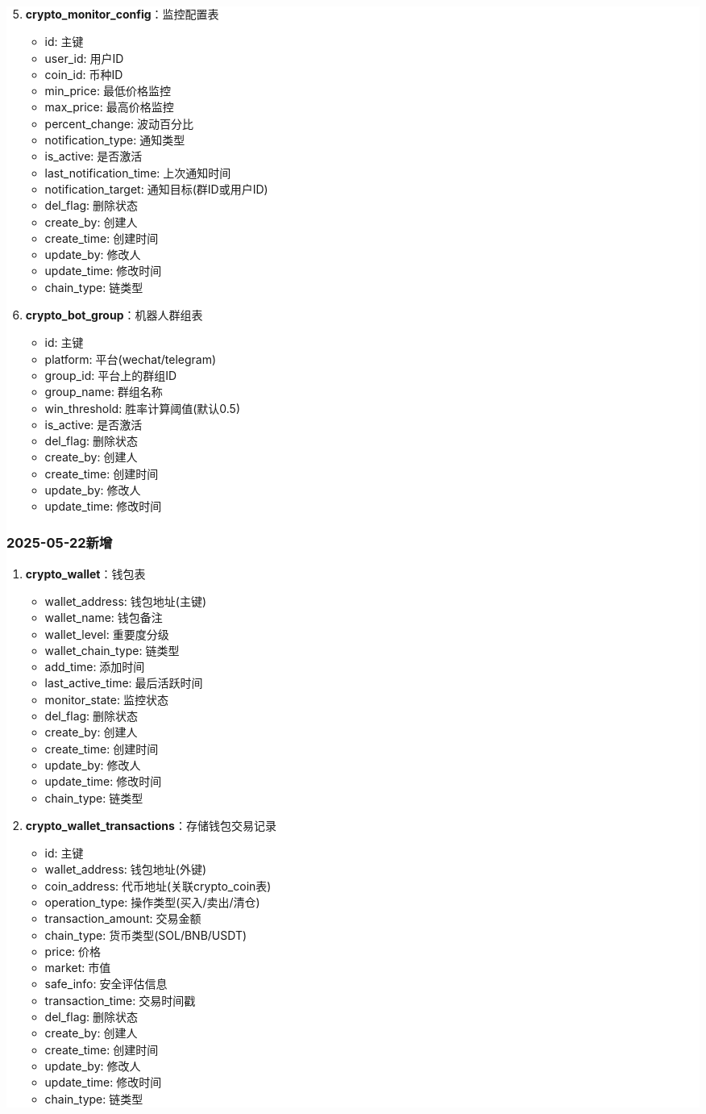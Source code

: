 5. **crypto_monitor_config**：监控配置表
   - id: 主键
   - user_id: 用户ID
   - coin_id: 币种ID
   - min_price: 最低价格监控
   - max_price: 最高价格监控
   - percent_change: 波动百分比
   - notification_type: 通知类型
   - is_active: 是否激活
   - last_notification_time: 上次通知时间
   - notification_target: 通知目标(群ID或用户ID)
   - del_flag: 删除状态
   - create_by: 创建人
   - create_time: 创建时间
   - update_by: 修改人
   - update_time: 修改时间
   - chain_type: 链类型

6. **crypto_bot_group**：机器人群组表
   - id: 主键
   - platform: 平台(wechat/telegram)
   - group_id: 平台上的群组ID
   - group_name: 群组名称
   - win_threshold: 胜率计算阈值(默认0.5) 
   - is_active: 是否激活
   - del_flag: 删除状态
   - create_by: 创建人
   - create_time: 创建时间
   - update_by: 修改人
   - update_time: 修改时间

###  2025-05-22新增
1. **crypto_wallet**：钱包表
   - wallet_address: 钱包地址(主键)
   - wallet_name: 钱包备注
   - wallet_level: 重要度分级
   - wallet_chain_type: 链类型
   - add_time: 添加时间
   - last_active_time: 最后活跃时间
   - monitor_state: 监控状态
   - del_flag: 删除状态
   - create_by: 创建人
   - create_time: 创建时间
   - update_by: 修改人
   - update_time: 修改时间
   - chain_type: 链类型

2. **crypto_wallet_transactions**：存储钱包交易记录
   - id: 主键
   - wallet_address: 钱包地址(外键)
   - coin_address: 代币地址(关联crypto_coin表)
   - operation_type: 操作类型(买入/卖出/清仓)
   - transaction_amount: 交易金额
   - chain_type: 货币类型(SOL/BNB/USDT)
   - price: 价格
   - market: 市值
   - safe_info: 安全评估信息
   - transaction_time: 交易时间戳
   - del_flag: 删除状态
   - create_by: 创建人
   - create_time: 创建时间
   - update_by: 修改人
   - update_time: 修改时间
   - chain_type: 链类型
